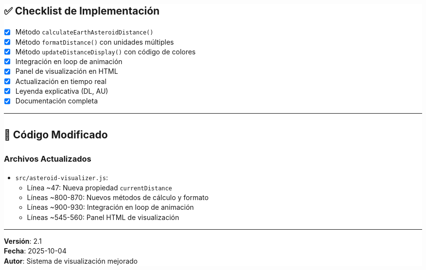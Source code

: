 
## ✅ Checklist de Implementación

- [x] Método `calculateEarthAsteroidDistance()`
- [x] Método `formatDistance()` con unidades múltiples
- [x] Método `updateDistanceDisplay()` con código de colores
- [x] Integración en loop de animación
- [x] Panel de visualización en HTML
- [x] Actualización en tiempo real
- [x] Leyenda explicativa (DL, AU)
- [x] Documentación completa

---

## 📝 Código Modificado

### Archivos Actualizados
- `src/asteroid-visualizer.js`:
  - Línea ~47: Nueva propiedad `currentDistance`
  - Líneas ~800-870: Nuevos métodos de cálculo y formato
  - Líneas ~900-930: Integración en loop de animación
  - Líneas ~545-560: Panel HTML de visualización

---

**Versión**: 2.1  
**Fecha**: 2025-10-04  
**Autor**: Sistema de visualización mejorado

